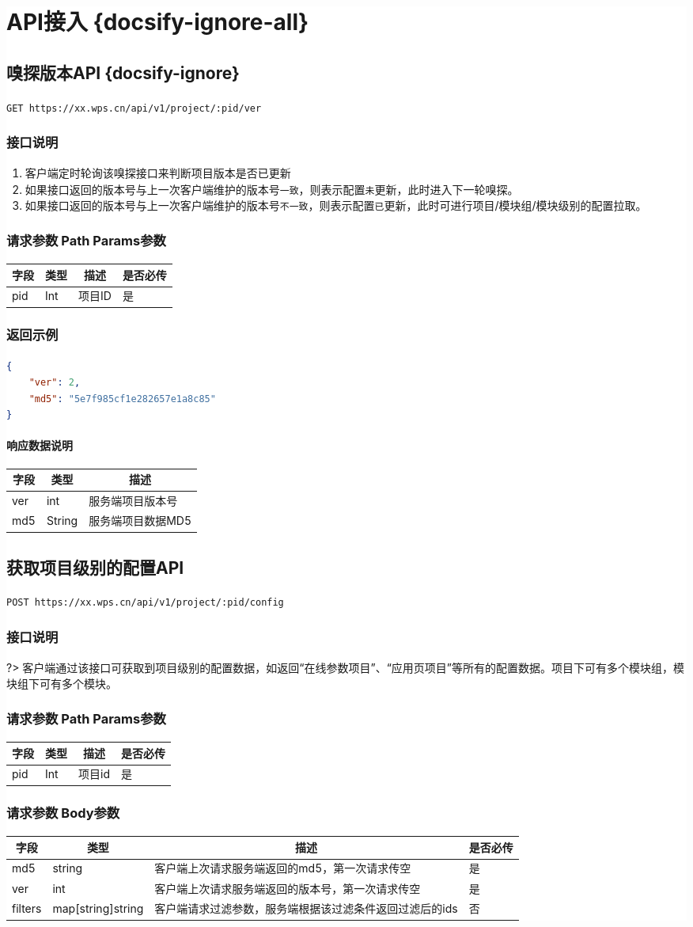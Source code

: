 # API接入 {docsify-ignore-all}

## 嗅探版本API {docsify-ignore}

`GET https://xx.wps.cn/api/v1/project/:pid/ver`


### 接口说明

1. 客户端定时轮询该嗅探接口来判断项目版本是否已更新
2. 如果接口返回的版本号与上一次客户端维护的版本号`一致`，则表示配置`未`更新，此时进入下一轮嗅探。
3. 如果接口返回的版本号与上一次客户端维护的版本号`不一致`，则表示配置`已`更新，此时可进行项目/模块组/模块级别的配置拉取。

### 请求参数 Path Params参数
|  字段   | 类型  | 描述  |  是否必传 |
|  ----  | ----  | ---- |  ---- |
| pid  | Int |   项目ID   | 是|

### 返回示例
```json
{
    "ver": 2,
    "md5": "5e7f985cf1e282657e1a8c85"
}
```
#### 响应数据说明
|  字段   | 类型  | 描述  |
|  ----  | ----  | ---- |
| ver  | int |  服务端项目版本号    |
| md5  | String |   服务端项目数据MD5   |

## 获取项目级别的配置API

`POST https://xx.wps.cn/api/v1/project/:pid/config`


### 接口说明

?> 客户端通过该接口可获取到项目级别的配置数据，如返回“在线参数项目”、“应用页项目”等所有的配置数据。项目下可有多个模块组，模块组下可有多个模块。

### 请求参数 Path Params参数
|  字段   | 类型  | 描述  |  是否必传 |
|  ----  | ----  | ---- |  ---- |
| pid  | Int |   项目id   | 是|


### 请求参数 Body参数
|  字段   | 类型  | 描述  |  是否必传 |
|  ----  | ----  | ---- |  ---- |
| md5  | string |    客户端上次请求服务端返回的md5，第一次请求传空  | 是|
| ver  | int |   客户端上次请求服务端返回的版本号，第一次请求传空  | 是|
| filters  | map[string]string |  客户端请求过滤参数，服务端根据该过滤条件返回过滤后的ids | 否|
